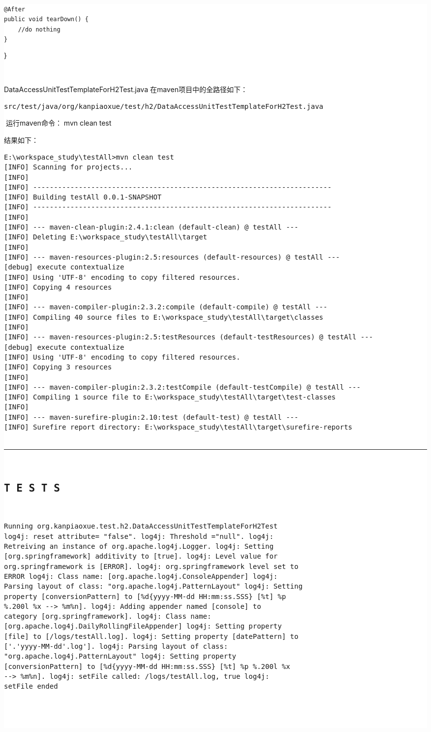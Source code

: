 	@After
	public void tearDown() {
		//do nothing
	}

}</pre> 
 <p>&nbsp;</p> 
 <p>DataAccessUnitTestTemplateForH2Test.java 在maven项目中的全路径如下：</p> 
 <pre name="code" class="java">src/test/java/org/kanpiaoxue/test/h2/DataAccessUnitTestTemplateForH2Test.java</pre> 
 <p>&nbsp;运行maven命令： mvn clean test</p> 
 <p>结果如下：</p> 
 <pre name="code" class="java">E:\workspace_study\testAll&gt;mvn clean test
[INFO] Scanning for projects...
[INFO]
[INFO] ------------------------------------------------------------------------
[INFO] Building testAll 0.0.1-SNAPSHOT
[INFO] ------------------------------------------------------------------------
[INFO]
[INFO] --- maven-clean-plugin:2.4.1:clean (default-clean) @ testAll ---
[INFO] Deleting E:\workspace_study\testAll\target
[INFO]
[INFO] --- maven-resources-plugin:2.5:resources (default-resources) @ testAll ---
[debug] execute contextualize
[INFO] Using 'UTF-8' encoding to copy filtered resources.
[INFO] Copying 4 resources
[INFO]
[INFO] --- maven-compiler-plugin:2.3.2:compile (default-compile) @ testAll ---
[INFO] Compiling 40 source files to E:\workspace_study\testAll\target\classes
[INFO]
[INFO] --- maven-resources-plugin:2.5:testResources (default-testResources) @ testAll ---
[debug] execute contextualize
[INFO] Using 'UTF-8' encoding to copy filtered resources.
[INFO] Copying 3 resources
[INFO]
[INFO] --- maven-compiler-plugin:2.3.2:testCompile (default-testCompile) @ testAll ---
[INFO] Compiling 1 source file to E:\workspace_study\testAll\target\test-classes
[INFO]
[INFO] --- maven-surefire-plugin:2.10:test (default-test) @ testAll ---
[INFO] Surefire report directory: E:\workspace_study\testAll\target\surefire-reports

-------------------------------------------------------
 T E S T S
-------------------------------------------------------
Running org.kanpiaoxue.test.h2.DataAccessUnitTestTemplateForH2Test
log4j: reset attribute= "false".
log4j: Threshold ="null".
log4j: Retreiving an instance of org.apache.log4j.Logger.
log4j: Setting [org.springframework] additivity to [true].
log4j: Level value for org.springframework is  [ERROR].
log4j: org.springframework level set to ERROR
log4j: Class name: [org.apache.log4j.ConsoleAppender]
log4j: Parsing layout of class: "org.apache.log4j.PatternLayout"
log4j: Setting property [conversionPattern] to [%d{yyyy-MM-dd HH:mm:ss.SSS} [%t] %p %.200l %x --&gt; %m%n].
log4j: Adding appender named [console] to category [org.springframework].
log4j: Class name: [org.apache.log4j.DailyRollingFileAppender]
log4j: Setting property [file] to [/logs/testAll.log].
log4j: Setting property [datePattern] to ['.'yyyy-MM-dd'.log'].
log4j: Parsing layout of class: "org.apache.log4j.PatternLayout"
log4j: Setting property [conversionPattern] to [%d{yyyy-MM-dd HH:mm:ss.SSS} [%t] %p %.200l %x --&gt; %m%n].
log4j: setFile called: /logs/testAll.log, true
log4j: setFile ended